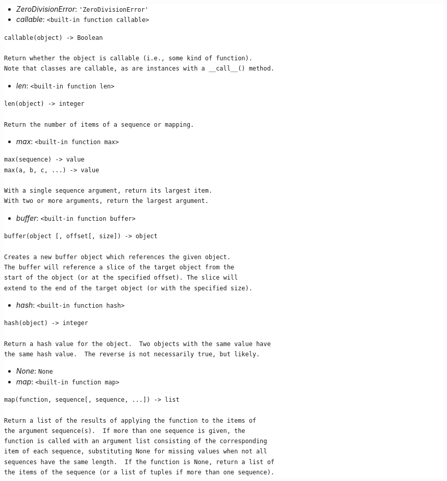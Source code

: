 - *ZeroDivisionError*: `'ZeroDivisionError'`
- *callable*: `<built-in function callable>`

```
callable(object) -> Boolean

Return whether the object is callable (i.e., some kind of function).
Note that classes are callable, as are instances with a __call__() method.
```

- *len*: `<built-in function len>`

```
len(object) -> integer

Return the number of items of a sequence or mapping.
```

- *max*: `<built-in function max>`

```
max(sequence) -> value
max(a, b, c, ...) -> value

With a single sequence argument, return its largest item.
With two or more arguments, return the largest argument.
```

- *buffer*: `<built-in function buffer>`

```
buffer(object [, offset[, size]) -> object

Creates a new buffer object which references the given object.
The buffer will reference a slice of the target object from the
start of the object (or at the specified offset). The slice will
extend to the end of the target object (or with the specified size).
```

- *hash*: `<built-in function hash>`

```
hash(object) -> integer

Return a hash value for the object.  Two objects with the same value have
the same hash value.  The reverse is not necessarily true, but likely.
```

- *None*: `None`
- *map*: `<built-in function map>`

```
map(function, sequence[, sequence, ...]) -> list

Return a list of the results of applying the function to the items of
the argument sequence(s).  If more than one sequence is given, the
function is called with an argument list consisting of the corresponding
item of each sequence, substituting None for missing values when not all
sequences have the same length.  If the function is None, return a list of
the items of the sequence (or a list of tuples if more than one sequence).
```
